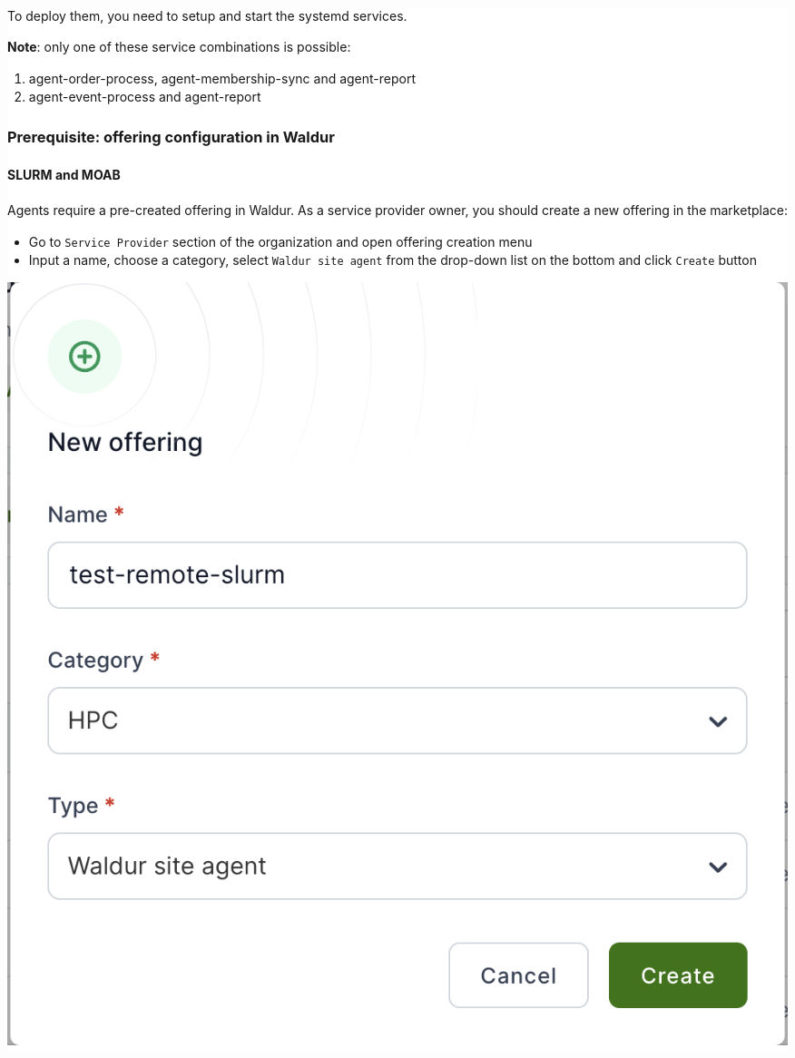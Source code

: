To deploy them, you need to setup and
start the systemd services.

**Note**: only one of these service combinations is possible:

1. agent-order-process, agent-membership-sync and agent-report
2. agent-event-process and agent-report

### Prerequisite: offering configuration in Waldur

#### SLURM and MOAB

Agents require a pre-created offering in Waldur.
As a service provider owner, you should create a new offering in the marketplace:

- Go to `Service Provider` section of the organization
  and open offering creation menu
- Input a name, choose a category, select `Waldur site agent`
  from the drop-down list on the bottom and click `Create` button

![offering-creation](docs/img/offering-creation.png)
